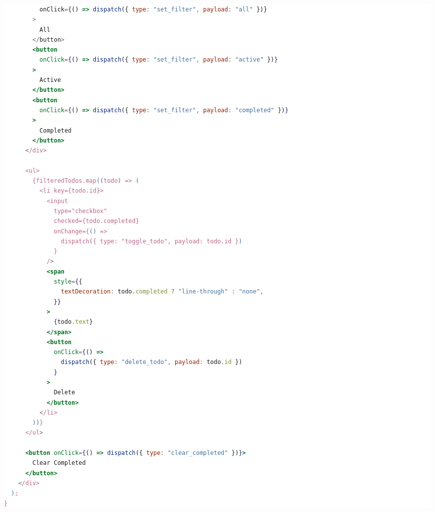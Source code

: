 ```jsx
          onClick={() => dispatch({ type: "set_filter", payload: "all" })}
        >
          All
        </button>
        <button
          onClick={() => dispatch({ type: "set_filter", payload: "active" })}
        >
          Active
        </button>
        <button
          onClick={() => dispatch({ type: "set_filter", payload: "completed" })}
        >
          Completed
        </button>
      </div>

      <ul>
        {filteredTodos.map((todo) => (
          <li key={todo.id}>
            <input
              type="checkbox"
              checked={todo.completed}
              onChange={() =>
                dispatch({ type: "toggle_todo", payload: todo.id })
              }
            />
            <span
              style={{
                textDecoration: todo.completed ? "line-through" : "none",
              }}
            >
              {todo.text}
            </span>
            <button
              onClick={() =>
                dispatch({ type: "delete_todo", payload: todo.id })
              }
            >
              Delete
            </button>
          </li>
        ))}
      </ul>

      <button onClick={() => dispatch({ type: "clear_completed" })}>
        Clear Completed
      </button>
    </div>
  );
}
```
